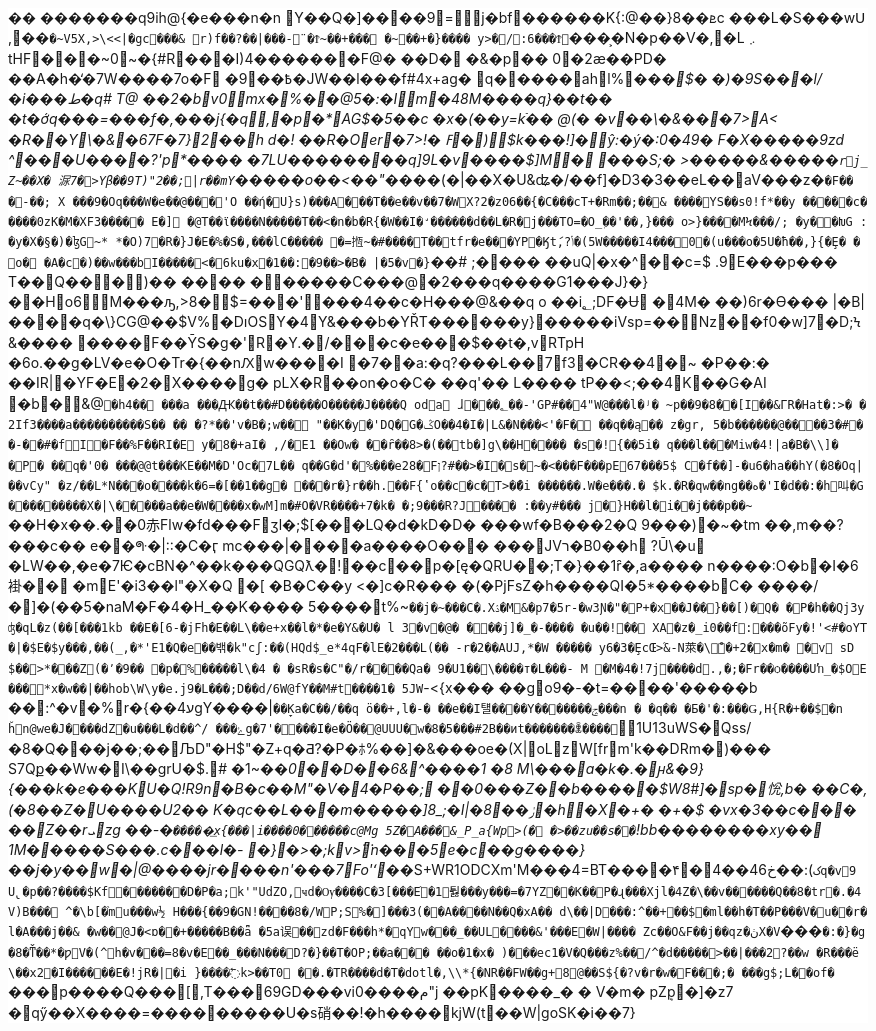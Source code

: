 ��  �������q9ih@{�e���n�n Y��Q�]����9=j�bf������K{:@��}8��ܧc ���L�S���wꓴ ,��`�~V5X,>\<< |�gc���& r)f��?��|���-¨�Ϯ~��+��� �~��+�}���� y>�/:6���Ϯ`���͕�N�p��V�,�L ܇ tHF��򞉟�~0~�{#R���I)4�������F@� ��D� �&�p�� 0�2ӕ��PD� ��A�h�̒�7W����7o�F �9��߿�JW��l���f#4x+ag� q�����ahl%���_$� �)�9S���l/�i���ط�q# T@  ��2�b v0mx�%��@5�:�Im�48M����q}��t�� �t�ớq���=���f�,���j{�q,�p�*AG $�5�� c �x�(��y=kֿ�� @(� �v��\�&���7>A< �R��Y\�&�67F�7}2��h d�! ��R�Oer�7>!� ߓ�)$k� ��!]�ŷ:�ý�:0�49� F�X �����9zd ^���U����?'p*���� �7LU��������q]9L�v����$]M� ���S;� >�����&�����`rj_Z~��X� 㳮7�>Yβ��9T)"2��;|r��mY`�����o��<��"_����(�|��X�U&ʥ�/��f]�D3�3��eL��aV���z�`�F���-��; X ���9�Oq���W�e��@���'O ��ή�U}s)���A���T��e��v��7�WX?2�z06��{ �C���cT+�Rm��;��& ����YS��s0!f*��y �����c�����0zK�M�XF3����� E�] �@T��ϊ���� N�����T��<�n�b�R{�W��I�̛������d��L�R�j���ΤO=�O_ٖ��'��,}��� o>}����MϞ���/; �y��ԽG :�y�X�§�)�ɮG~* *�O)7�R �}J�E�%�S�,���l C����� �=揯~�#����T��tfr�e���YP�Ӄtަ,?ݳ�(5W� ����I4���0�(u���o�5U�ħ��,}{�Ȩ� � o� �A�c�)��w���bI�����<�6ku�x�1��:�9��>�B� |�5�v�}`��# ;���� ��uQ|�x�^��c=$ .9E���p��� T��Q���)�� ���� ������C���@�2���q����G1���J}�}��Ho6M���ԡ,>8�$=���'���4��c�H���@&��q o ��i؂;DF�Ʉ �4M� ��)6r�Ө��� |�B|����q�\\}CG@��$V%�DוOSY�4Y&���b�YŘT������y}�����iVѕp=��Nz��f0�w]7�D;Ϟ&���� ����F��ȲS�g�'R�Y.�/���c�e���$��t�,vRTpH �6o.��g�LV�e�O�Tr�{��nԔw����I �7��a:�q?���L��7f3�CR��4�~ �P��:� ��IR|�YF�E�2�X����g� pLX�R��on�o�C� ��q'�� L���� tP��<;��4K��G�AI �b�&@`�h4�� ���a ���Ԫ��t��#D�����O�����J���� Q oda󪡸 ɺ���؂��-'GP#��4"W@���l�ʲ� ~p��9�8��[I��&ГR�Hat�:>� �2If3���� a����������S�� �� �?*��'v�B�;w��޳ "��K�y�'DQ�G�ݣO��4�I�|L&�N���<'�F� ��q��ą�� z�gr, 5�b������@����3�#��-��#�fI�F��%F��RI�E y�8�+aI� ,/�E1 ��Ow� ��ȓ��8>�(��tb�]g\��H���� �s�!{��5i� q���l���Miw�4!|a�B�\\]��P� ��q�'0� ���@@t���KE��М�D'Oc�7L�� q��G�d'�%���e28�Fן?#��>�I�s�~�<���F���pE67���5$ C�f��]-�u6�ha��hY(�8�Oq|��vCy" �z/��L*N���o����k�6=�[��1��g�  ���r�}r��h.��F{ʽo��c�c�T>�ާ�i ������.W�e���.� $k.�R�qw��ng��ە�'I�d��:�h叫�G���������X�|\� ����a��e�W����x�wM]m�#O�VR����+7�k� �;9���R?J���� :��y#��� j�}H��l�޼i��j���p��~`��H�x��.��0⾚Flw�fd���Fʒl�;$[���LQ�d�kD�D� ���wf�B���2�Q 9���)�~�tm ��,m��?���c�� e��ᣪ�|::�C�ӷ mc���|����a����O��� ��� JVר�B0��h ?Ū\�u �LW��,�e�7Ѥ�cBN�^��k���QGQƛ�!��c� �p�[ę�QRU��;T�}��1ȓ�,a���� n����:O�b�I�6褂�� �mE'�i3��l"�X�Q �[ �B�C��y <�]c�R��� �(�PjFsZ�h����QI�5*����b C� ����/�]�(��5�naM�F�4�H_��K���� 5����t%~`��j�~�� �C�.Xۮ�M&�p7� 5r-�w3Ɲ�"�P+�x��J��}��[)�Q� �P �h��Qj3yʤ�qL�z(��[���1kb ��E�[6-�jFh�E��L\��e+x��l�*�e�Y&�U� l 3�v�@� ���j]�_�-���� �u��!�� XA�z�_i0��f:��� õFy�!'<#�oYT�|�$E�$y���,��(_,�*'E1�Q�e��밲�k"cʃ:��(HQd$_e*4qF�lE�2���L(�� -r�2��AUJ,*�W ����� y6�3�ȨcŒ>֝&-N萊�\ْ�+2�x�m� �v sD$��>*���Z(�՚�9�� �p�%�����l\�4 � �sR�s�C"�/r����Qa� 9�U1��׾\����т�L���- M �M�4�!7j����d.,�;�Fr��ѻ����Uŉ_�$OE���*x�w��|��hob\W\y�e.j9�L���;D��d/6W@fY��M#t����1� 5JW`-<{x��� ��go9�-�t=����'�����b ��:^�v�%r�{��4עgY����|`��K̞a�C��/��q ö��+,l�-� ��e��I턜����Y�������ݘ���n � �q�� �Ƃ�'�:���Ǥ,H{R�+��$�n ȟn@we�J��� �dZ�u���L �d��^/ ���ۓg�7'����I�e�Ö�� @UUU�w�8�5���#2B��ͷt�������ꂬ����`1U13uWS�Qss/�8�Q���j��;��ЉD"�H$"�Z+q�Ƌ?�P�ﾎ%��]�& ���oe�(X|oLzW[frm'k��DRm�)��� S7Qք��Ww�I\��grU�$.# �1~��*0��D��6&^����1 �8 M\���a�k�.�ԩ&�9}{���k�e���KU�Q!R9n�B�c��M"�V�4�P��; ��0���Z��b�����$W8#]�sp�恱,b� ��C�,(�8��Z�U����U2�� K�qc��L���m�����]8_;�I|�8��ݫ�h�X�+� �+�$ �vx�3��c��� ��Z��rܝzg ��-�`�����͟x{���|i����0������c@Mg 5Z�A���&_P_a{Wp>(� �>��zu��s��`!bb��������xy�� 1M�����S���.c���l�- �}�>�;kv>⃛n���5e�c��g����}��j�y��w�|@����jr����n'���7Fo'ʻ*��S+WR1ODCXm'M���4=BT����۴�4��4خ6��:(`کq�v9U̢�p��?����$Kf�������D�P�a;k'"UdZO,ҹd�Ѹ����C�3[���Е֨�1퉗���y���=�7YZ��K��P�ɻ���Xjl�4Z�\��v������Q��8�tr�.�4V)B��� ^�\b[�֨mu���w½ H���{��9�GN!����8�/W޴P;S%�]���3(��A����N� �Q�xA�� d\��|D���:^��+��$�ml��h�T��P���V�u��r�l�A���j��& �w��@J�<ɒ��+�����B��ǟ �5a误��zd�F���h*�qYw���_��UL����&'���E�W|���� Zc��O&F��j��qz�ڽX�V`���`�:�}�g�8�ͳ̌��*�ƿV�(^h�v���=8�v�E��_���N���D?�}��T�OP;��a��� ��o�1�x� )���ec1�V�Q���z%��/^�d�����>��|���2?��w �R���ë\��x2�I������E�!jR�|�i }����߱k>��T0 ��.�TR����d�T�dotl�,\\*{�NR��FW��g+8@��S${�?v�r�w�F���;� ���g$;L��of�`���p����Q���[,T���69GD���vi0����م"j ��pK����_� � V�m� pZܷp�]�z7 �qӳ��X����=���������U�s硝��!�h����kjW(t��W|goSK�i��7}